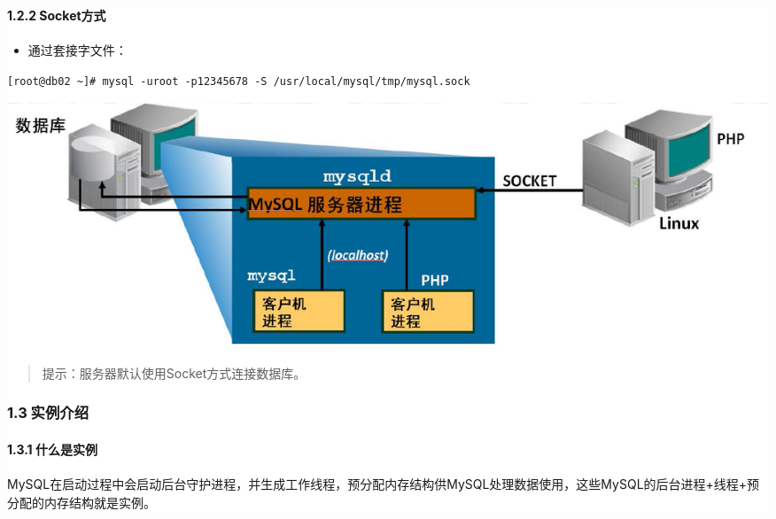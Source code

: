 #### 1.2.2 Socket方式

- 通过套接字文件：

```text
[root@db02 ~]# mysql -uroot -p12345678 -S /usr/local/mysql/tmp/mysql.sock
```

![体系结构-图3](../images/mysql/mysql-system-03.png)

> 提示：服务器默认使用Socket方式连接数据库。

### 1.3 实例介绍

#### 1.3.1 什么是实例

MySQL在启动过程中会启动后台守护进程，并生成工作线程，预分配内存结构供MySQL处理数据使用，这些MySQL的后台进程+线程+预分配的内存结构就是实例。
